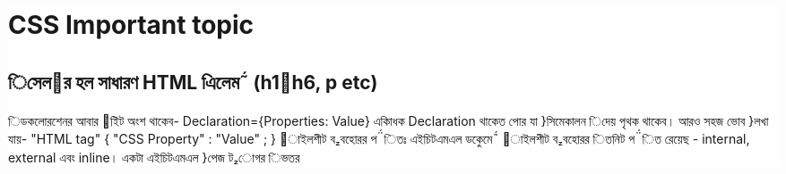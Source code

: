 #                            CSS Important topic
## িসেলর হল সাধারণ HTML এিলেম (h1h6, p etc)
িডকলােরশেনর আবার ইিট অংশ থাকেব-
Declaration={Properties: Value}
একািধক Declaration থাকেত পাের যা সিমেকালন িদেয় পৃথক থাকেব।
আরও সহজ ভােব লখা যায়-
"HTML tag" { "CSS Property" : "Value" ; }
াইলশীট ববহােরর পিতঃ
এইচিটএমএল ডকুেমে াইলশীট ববহােরর িতনিট পিত রেয়েছ - internal, external এবং inline। একটা
এইচিটএমএল পেজ <head> টােগর িভতর <style> টাগ িদেয় িসএসএস কাড যাগ কের পজ াইিলং করা
যায়-এটা হে ইারনাল িসএসএস। আর যিদ িসএসএস কাড বিশ হেয় যায় তখন িসএসএস কাড আলাদা ফাইেল
লখা হয় এবং <head> টােগর িভতর <link> টাগ িদেয় সংযু করা হয়-এই পিত হে এটানাল িসএসএস।
আমরা ওেয়ব পজ িডজাইন করেত এটানাল িসএসএস বিশ ববহার করব। আর এইচিটএমএল-এর িতটা
এিলেমের সােথ এককভােব াইল িনধারণ করা হল-ইনলাইন িসএসএস। য কান এইচিটএমএল ডকুেমে আপিন
াইলশীট ববহার করেত পােরন।এখন আমরা ধরাবািহকভােব এই িতনিট পিত িনেয় আেলাচনা করবঃ
১.ইারনাল িসএসএসঃ
ইারনাল িসএসএস সাধারণত তখনই ববহার করা হয় যখন একিট এইচিটএমএল ডকুেমের জন একিট িডজাইন
দরকার। ইারনাল িসএসএস-এ <head> টােগর িভতর <style> টাগ িদেয় িসএসএস কাড যাগ করা হয়।যমন-
<html>
<head>
<style type="text/css">
h1{color:#ff00ff;}
12














</body>
</html>
১১. হায়াইট স পািটঃ
হায়াইট স পািটর মাধেম একিট লখা এক লাইেন চলেত থাকেব যতন না আপিন break <br /> টাগ না
িদেবন। </br> টাগ িদেল তারপর থেক িনেচ লাইন যােব।
white-space propertyয মানেলা ববহার করেত পাের-
ভলু
normal
nowrap
Pre
pre-line
pre-wrap
বণনা
পাশাপািশ অেনকেলা whitespace একিট whitespace-এ পিরণত হেব। টট মুিড়েয়(
wrap) যােব যখন েয়াজন। এটা িডফ ।
পাশাপািশ অেনকেলা whitespace একিট whitespace-এ পিরণত হেব। টট মুিড়েয়
পিরবতী লাইেন যােব না । িক এক লাইেন চলেত চলেত যিদ <br /> টাগ পায় তেব মুিড়েয় যােব।
কািডং-এ যতেলা Whitespace থাকেব তার সবই াউজাের দখা যােব।
Text will only wrap on line breaks Acts like the <pre> tag in HTML
পাশাপািশ অেনকেলা whitespace একিট whitespace-এ পিরণত হেব। টট মুিড়েয়(
wrap) যােব যখন েয়াজন হেব িক লাইন ক হেব না।
কািডং-এ যতেলা Whitespace থাকেব তার সবই াউজাের দখা যােব। টট মুিড়েয়(
wrap) যােব যখন েয়াজন হেব িক লাইন ক হেব না।
একিট উদাহরণ দখুন-
<html>
<head>
<style type="text/css">
p
{
white-space:nowrap;